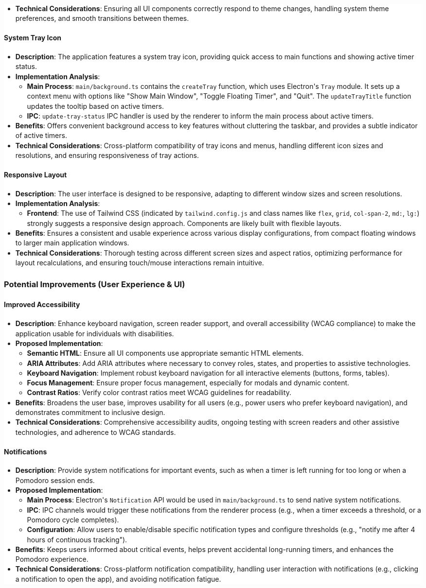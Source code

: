 - **Technical Considerations**: Ensuring all UI components correctly respond to theme changes, handling system theme preferences, and smooth transitions between themes.

#### System Tray Icon
- **Description**: The application features a system tray icon, providing quick access to main functions and showing active timer status.
- **Implementation Analysis**:
    - **Main Process**: `main/background.ts` contains the `createTray` function, which uses Electron's `Tray` module. It sets up a context menu with options like "Show Main Window", "Toggle Floating Timer", and "Quit". The `updateTrayTitle` function updates the tooltip based on active timers.
    - **IPC**: `update-tray-status` IPC handler is used by the renderer to inform the main process about active timers.
- **Benefits**: Offers convenient background access to key features without cluttering the taskbar, and provides a subtle indicator of active timers.
- **Technical Considerations**: Cross-platform compatibility of tray icons and menus, handling different icon sizes and resolutions, and ensuring responsiveness of tray actions.

#### Responsive Layout
- **Description**: The user interface is designed to be responsive, adapting to different window sizes and screen resolutions.
- **Implementation Analysis**:
    - **Frontend**: The use of Tailwind CSS (indicated by `tailwind.config.js` and class names like `flex`, `grid`, `col-span-2`, `md:`, `lg:`) strongly suggests a responsive design approach. Components are likely built with flexible layouts.
- **Benefits**: Ensures a consistent and usable experience across various display configurations, from compact floating windows to larger main application windows.
- **Technical Considerations**: Thorough testing across different screen sizes and aspect ratios, optimizing performance for layout recalculations, and ensuring touch/mouse interactions remain intuitive.

### Potential Improvements (User Experience & UI)

#### Improved Accessibility
- **Description**: Enhance keyboard navigation, screen reader support, and overall accessibility (WCAG compliance) to make the application usable for individuals with disabilities.
- **Proposed Implementation**:
    - **Semantic HTML**: Ensure all UI components use appropriate semantic HTML elements.
    - **ARIA Attributes**: Add ARIA attributes where necessary to convey roles, states, and properties to assistive technologies.
    - **Keyboard Navigation**: Implement robust keyboard navigation for all interactive elements (buttons, forms, tables).
    - **Focus Management**: Ensure proper focus management, especially for modals and dynamic content.
    - **Contrast Ratios**: Verify color contrast ratios meet WCAG guidelines for readability.
- **Benefits**: Broadens the user base, improves usability for all users (e.g., power users who prefer keyboard navigation), and demonstrates commitment to inclusive design.
- **Technical Considerations**: Comprehensive accessibility audits, ongoing testing with screen readers and other assistive technologies, and adherence to WCAG standards.

#### Notifications
- **Description**: Provide system notifications for important events, such as when a timer is left running for too long or when a Pomodoro session ends.
- **Proposed Implementation**:
    - **Main Process**: Electron's `Notification` API would be used in `main/background.ts` to send native system notifications.
    - **IPC**: IPC channels would trigger these notifications from the renderer process (e.g., when a timer exceeds a threshold, or a Pomodoro cycle completes).
    - **Configuration**: Allow users to enable/disable specific notification types and configure thresholds (e.g., "notify me after 4 hours of continuous tracking").
- **Benefits**: Keeps users informed about critical events, helps prevent accidental long-running timers, and enhances the Pomodoro experience.
- **Technical Considerations**: Cross-platform notification compatibility, handling user interaction with notifications (e.g., clicking a notification to open the app), and avoiding notification fatigue.
